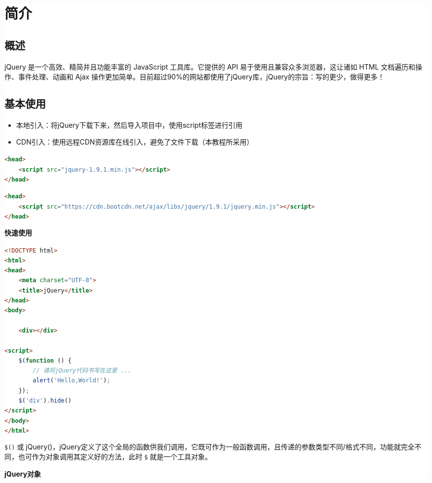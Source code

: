 # 简介

## 概述

jQuery 是一个高效、精简并且功能丰富的 JavaScript 工具库。它提供的 API 易于使用且兼容众多浏览器，这让诸如 HTML 文档遍历和操作、事件处理、动画和 Ajax 操作更加简单。目前超过90%的网站都使用了jQuery库，jQuery的宗旨：写的更少，做得更多！

## 基本使用

- 本地引入：将jQuery下载下来，然后导入项目中，使用script标签进行引用

- CDN引入：使用远程CDN资源库在线引入，避免了文件下载（本教程所采用）

```html
<head>
    <script src="jquery-1.9.1.min.js"></script>
</head>    
```

```html
<head>
    <script src="https://cdn.bootcdn.net/ajax/libs/jquery/1.9.1/jquery.min.js"></script>
</head>    
```

**快速使用**

```html
<!DOCTYPE html>
<html>
<head>
    <meta charset="UTF-8">
    <title>jQuery</title>
</head>
<body>

    <div></div>    
    
<script>
    $(function () {
        // 请将jQuery代码书写在这里 ...
        alert('Hello,World!');
    });
    $('div').hide()
</script>
</body>
</html>
```

 `$()` 或 jQuery()，jQuery定义了这个全局的函数供我们调用，它既可作为一般函数调用，且传递的参数类型不同/格式不同，功能就完全不同，也可作为对象调用其定义好的方法，此时 `$` 就是一个工具对象。

**jQuery对象**
